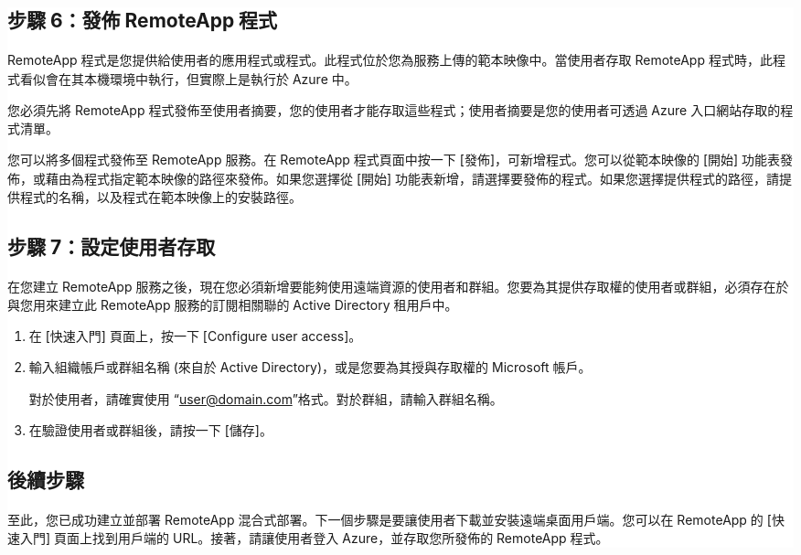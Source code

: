 ## **步驟 6：發佈 RemoteApp 程式**

RemoteApp 程式是您提供給使用者的應用程式或程式。此程式位於您為服務上傳的範本映像中。當使用者存取 RemoteApp 程式時，此程式看似會在其本機環境中執行，但實際上是執行於 Azure 中。

您必須先將 RemoteApp 程式發佈至使用者摘要，您的使用者才能存取這些程式；使用者摘要是您的使用者可透過 Azure 入口網站存取的程式清單。

您可以將多個程式發佈至 RemoteApp 服務。在 RemoteApp 程式頁面中按一下 [發佈]，可新增程式。您可以從範本映像的 [開始] 功能表發佈，或藉由為程式指定範本映像的路徑來發佈。如果您選擇從 [開始] 功能表新增，請選擇要發佈的程式。如果您選擇提供程式的路徑，請提供程式的名稱，以及程式在範本映像上的安裝路徑。

## **步驟 7：設定使用者存取**

在您建立 RemoteApp 服務之後，現在您必須新增要能夠使用遠端資源的使用者和群組。您要為其提供存取權的使用者或群組，必須存在於與您用來建立此 RemoteApp 服務的訂閱相關聯的 Active Directory 租用戶中。

1.  在 [快速入門] 頁面上，按一下 [Configure user access]。
2.  輸入組織帳戶或群組名稱 (來自於 Active Directory)，或是您要為其授與存取權的 Microsoft 帳戶。

    對於使用者，請確實使用 “<user@domain.com>”格式。對於群組，請輸入群組名稱。

3.  在驗證使用者或群組後，請按一下 [儲存]。

## 後續步驟

至此，您已成功建立並部署 RemoteApp 混合式部署。下一個步驟是要讓使用者下載並安裝遠端桌面用戶端。您可以在 RemoteApp 的 [快速入門] 頁面上找到用戶端的 URL。接著，請讓使用者登入 Azure，並存取您所發佈的 RemoteApp 程式。

  [必要更新]: http://support.microsoft.com/kb/2977219
  [RemoteApp 預覽版]: http://azure.microsoft.com/zh-tw/services/remoteapp/
  [Azure PowerShell]: http://azure.microsoft.com/zh-tw/documentation/articles/install-configure-powershell/
  [Azure 管理入口網站]: http://manage.windowsazure.com
  [使用管理入口網站設定站對站 VPN]: http://msdn.microsoft.com/library/azure/dn133795.aspx
  [目錄同步處理藍圖]: http://msdn.microsoft.com//library/azure/hh967642.aspx
